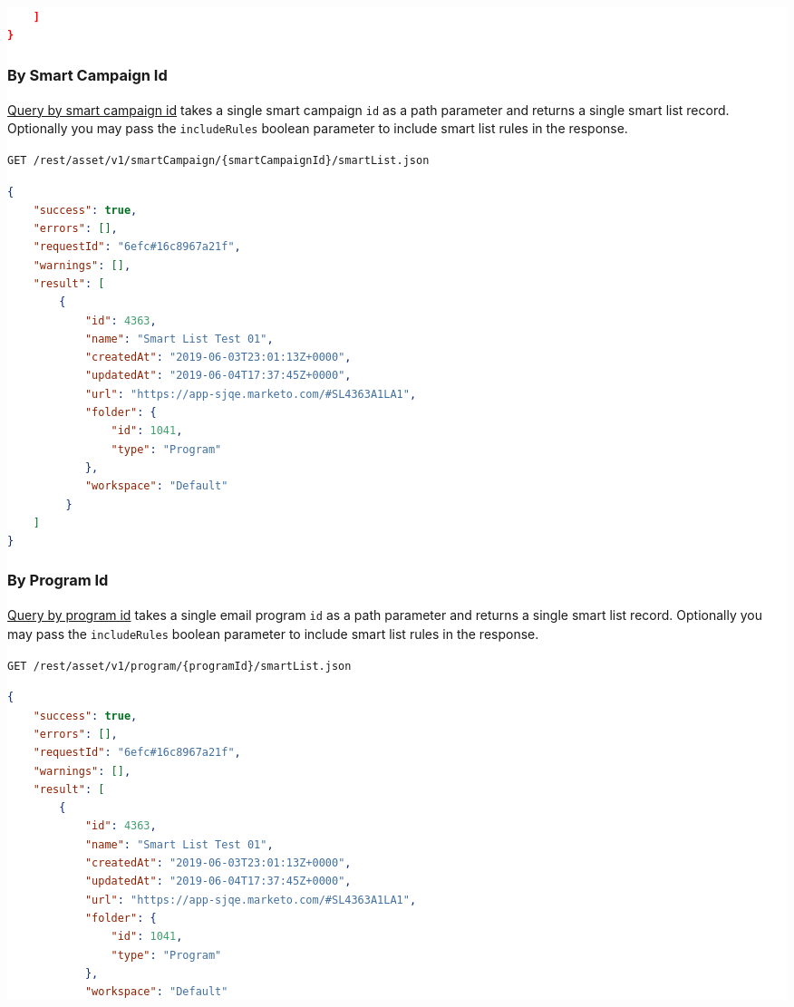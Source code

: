 ```json
    ]
}
```

### By Smart Campaign Id

[Query by smart campaign id](https://developer.adobe.com/marketo-apis/api/asset/#tag/Smart-Campaigns/operation/getSmartListBySmartCampaignIdUsingGET) takes a single smart campaign `id` as a path parameter and returns a single smart list record. Optionally you may pass the `includeRules` boolean parameter to include smart list rules in the response.

```
GET /rest/asset/v1/smartCampaign/{smartCampaignId}/smartList.json
```

```json
{
    "success": true,
    "errors": [],
    "requestId": "6efc#16c8967a21f",
    "warnings": [],
    "result": [
        {
            "id": 4363,
            "name": "Smart List Test 01",
            "createdAt": "2019-06-03T23:01:13Z+0000",
            "updatedAt": "2019-06-04T17:37:45Z+0000",
            "url": "https://app-sjqe.marketo.com/#SL4363A1LA1",
            "folder": {
                "id": 1041,
                "type": "Program"
            },
            "workspace": "Default"
         }
    ]
}
```

### By Program Id

[Query by program id](https://developer.adobe.com/marketo-apis/api/asset/#tag/Programs/operation/getSmartListByProgramIdUsingGET) takes a single email program `id` as a path parameter and returns a single smart list record. Optionally you may pass the `includeRules` boolean parameter to include smart list rules in the response.

```
GET /rest/asset/v1/program/{programId}/smartList.json
```

```json
{
    "success": true,
    "errors": [],
    "requestId": "6efc#16c8967a21f",
    "warnings": [],
    "result": [
        {
            "id": 4363,
            "name": "Smart List Test 01",
            "createdAt": "2019-06-03T23:01:13Z+0000",
            "updatedAt": "2019-06-04T17:37:45Z+0000",
            "url": "https://app-sjqe.marketo.com/#SL4363A1LA1",
            "folder": {
                "id": 1041,
                "type": "Program"
            },
            "workspace": "Default"
```